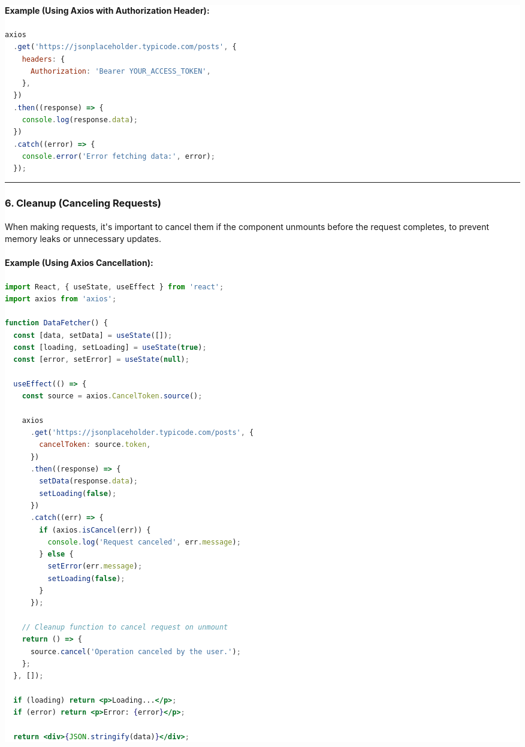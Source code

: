 #### Example (Using Axios with Authorization Header):

```jsx
axios
  .get('https://jsonplaceholder.typicode.com/posts', {
    headers: {
      Authorization: 'Bearer YOUR_ACCESS_TOKEN',
    },
  })
  .then((response) => {
    console.log(response.data);
  })
  .catch((error) => {
    console.error('Error fetching data:', error);
  });
```

---

### 6. **Cleanup (Canceling Requests)**

When making requests, it's important to cancel them if the component unmounts before the request completes, to prevent memory leaks or unnecessary updates.

#### Example (Using Axios Cancellation):

```jsx
import React, { useState, useEffect } from 'react';
import axios from 'axios';

function DataFetcher() {
  const [data, setData] = useState([]);
  const [loading, setLoading] = useState(true);
  const [error, setError] = useState(null);

  useEffect(() => {
    const source = axios.CancelToken.source();

    axios
      .get('https://jsonplaceholder.typicode.com/posts', {
        cancelToken: source.token,
      })
      .then((response) => {
        setData(response.data);
        setLoading(false);
      })
      .catch((err) => {
        if (axios.isCancel(err)) {
          console.log('Request canceled', err.message);
        } else {
          setError(err.message);
          setLoading(false);
        }
      });

    // Cleanup function to cancel request on unmount
    return () => {
      source.cancel('Operation canceled by the user.');
    };
  }, []);

  if (loading) return <p>Loading...</p>;
  if (error) return <p>Error: {error}</p>;

  return <div>{JSON.stringify(data)}</div>;
```